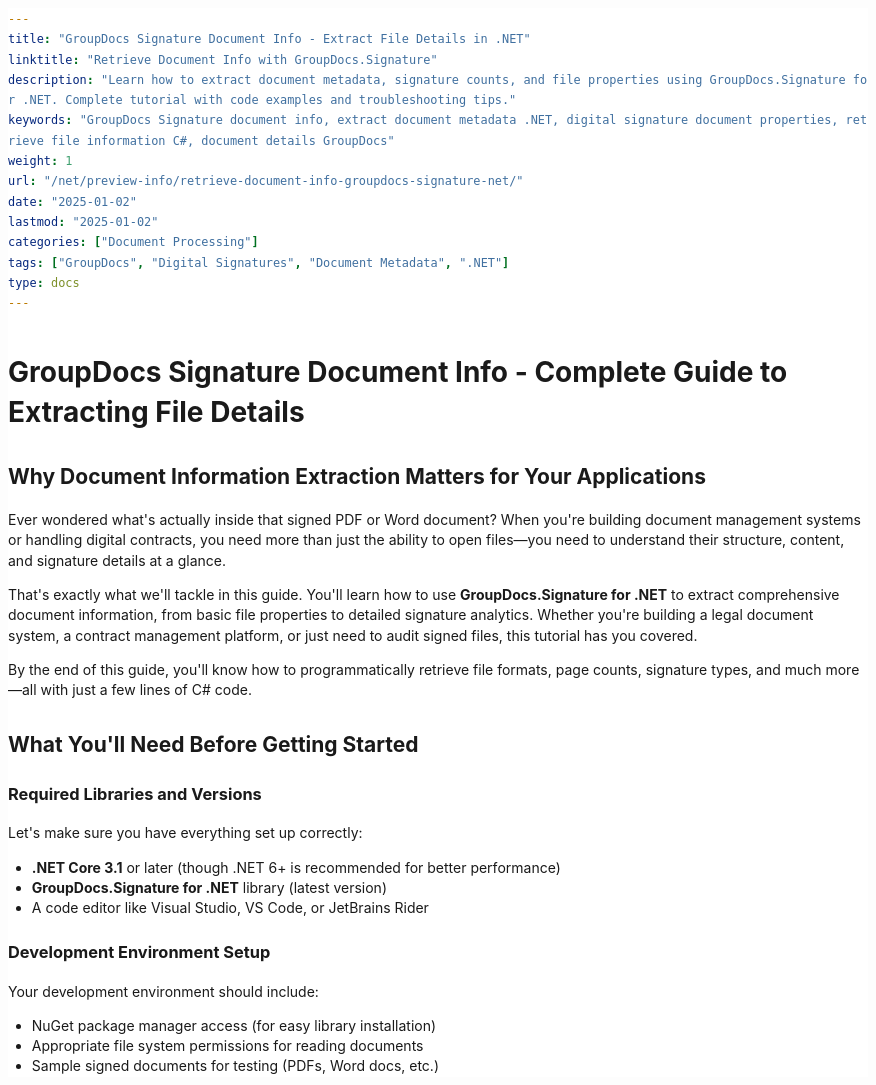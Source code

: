 ```yaml
---
title: "GroupDocs Signature Document Info - Extract File Details in .NET"
linktitle: "Retrieve Document Info with GroupDocs.Signature"
description: "Learn how to extract document metadata, signature counts, and file properties using GroupDocs.Signature for .NET. Complete tutorial with code examples and troubleshooting tips."
keywords: "GroupDocs Signature document info, extract document metadata .NET, digital signature document properties, retrieve file information C#, document details GroupDocs"
weight: 1
url: "/net/preview-info/retrieve-document-info-groupdocs-signature-net/"
date: "2025-01-02"
lastmod: "2025-01-02"
categories: ["Document Processing"]
tags: ["GroupDocs", "Digital Signatures", "Document Metadata", ".NET"]
type: docs
---
```

# GroupDocs Signature Document Info - Complete Guide to Extracting File Details

## Why Document Information Extraction Matters for Your Applications

Ever wondered what's actually inside that signed PDF or Word document? When you're building document management systems or handling digital contracts, you need more than just the ability to open files—you need to understand their structure, content, and signature details at a glance.

That's exactly what we'll tackle in this guide. You'll learn how to use **GroupDocs.Signature for .NET** to extract comprehensive document information, from basic file properties to detailed signature analytics. Whether you're building a legal document system, a contract management platform, or just need to audit signed files, this tutorial has you covered.

By the end of this guide, you'll know how to programmatically retrieve file formats, page counts, signature types, and much more—all with just a few lines of C# code.

## What You'll Need Before Getting Started

### Required Libraries and Versions
Let's make sure you have everything set up correctly:

- **.NET Core 3.1** or later (though .NET 6+ is recommended for better performance)
- **GroupDocs.Signature for .NET** library (latest version)
- A code editor like Visual Studio, VS Code, or JetBrains Rider

### Development Environment Setup
Your development environment should include:
- NuGet package manager access (for easy library installation)
- Appropriate file system permissions for reading documents
- Sample signed documents for testing (PDFs, Word docs, etc.)
